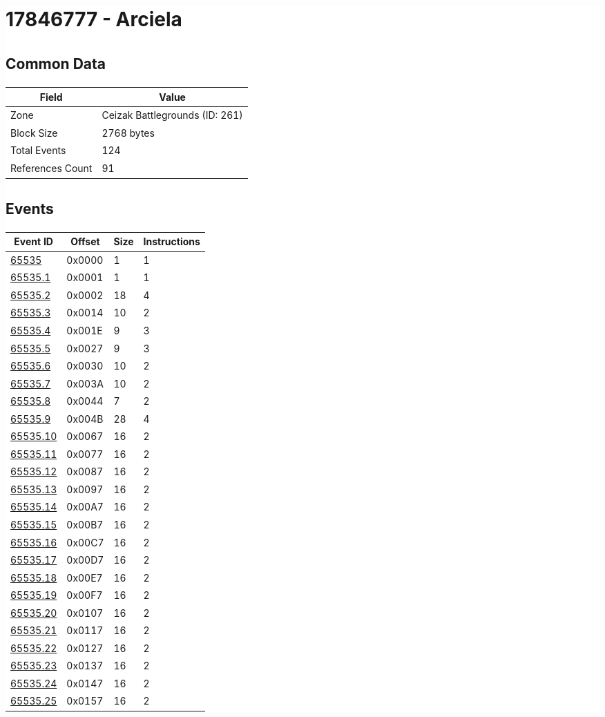 # 17846777 - Arciela

## Common Data

| Field            | Value                          |
|------------------|--------------------------------|
| Zone             | Ceizak Battlegrounds (ID: 261) |
| Block Size       | 2768 bytes                     |
| Total Events     | 124                            |
| References Count | 91                             |

## Events

| Event ID                    | Offset   |   Size |   Instructions |
|-----------------------------|----------|--------|----------------|
| [65535](./65535.md)         | 0x0000   |      1 |              1 |
| [65535.1](./65535.1.md)     | 0x0001   |      1 |              1 |
| [65535.2](./65535.2.md)     | 0x0002   |     18 |              4 |
| [65535.3](./65535.3.md)     | 0x0014   |     10 |              2 |
| [65535.4](./65535.4.md)     | 0x001E   |      9 |              3 |
| [65535.5](./65535.5.md)     | 0x0027   |      9 |              3 |
| [65535.6](./65535.6.md)     | 0x0030   |     10 |              2 |
| [65535.7](./65535.7.md)     | 0x003A   |     10 |              2 |
| [65535.8](./65535.8.md)     | 0x0044   |      7 |              2 |
| [65535.9](./65535.9.md)     | 0x004B   |     28 |              4 |
| [65535.10](./65535.10.md)   | 0x0067   |     16 |              2 |
| [65535.11](./65535.11.md)   | 0x0077   |     16 |              2 |
| [65535.12](./65535.12.md)   | 0x0087   |     16 |              2 |
| [65535.13](./65535.13.md)   | 0x0097   |     16 |              2 |
| [65535.14](./65535.14.md)   | 0x00A7   |     16 |              2 |
| [65535.15](./65535.15.md)   | 0x00B7   |     16 |              2 |
| [65535.16](./65535.16.md)   | 0x00C7   |     16 |              2 |
| [65535.17](./65535.17.md)   | 0x00D7   |     16 |              2 |
| [65535.18](./65535.18.md)   | 0x00E7   |     16 |              2 |
| [65535.19](./65535.19.md)   | 0x00F7   |     16 |              2 |
| [65535.20](./65535.20.md)   | 0x0107   |     16 |              2 |
| [65535.21](./65535.21.md)   | 0x0117   |     16 |              2 |
| [65535.22](./65535.22.md)   | 0x0127   |     16 |              2 |
| [65535.23](./65535.23.md)   | 0x0137   |     16 |              2 |
| [65535.24](./65535.24.md)   | 0x0147   |     16 |              2 |
| [65535.25](./65535.25.md)   | 0x0157   |     16 |              2 |